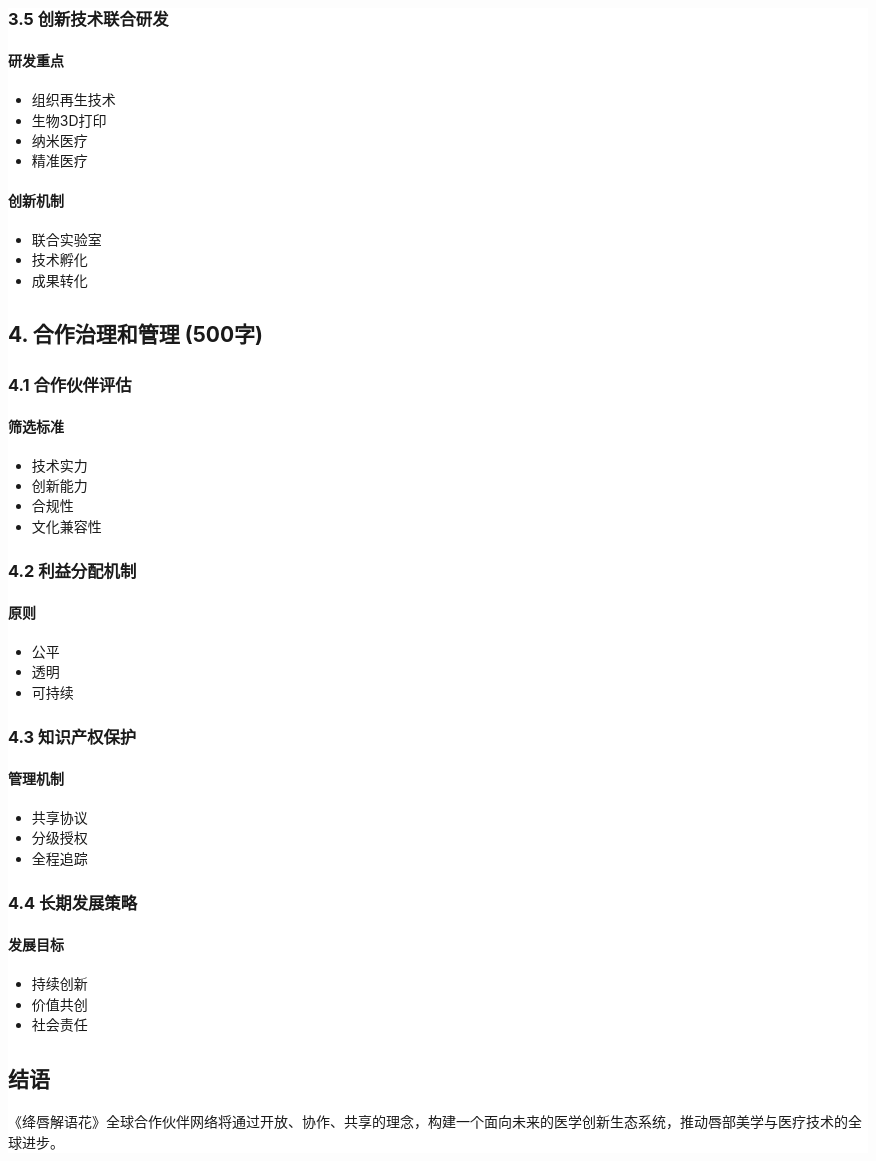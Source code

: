 ### 3.5 创新技术联合研发

#### 研发重点
- 组织再生技术
- 生物3D打印
- 纳米医疗
- 精准医疗

#### 创新机制
- 联合实验室
- 技术孵化
- 成果转化

## 4. 合作治理和管理 (500字)

### 4.1 合作伙伴评估

#### 筛选标准
- 技术实力
- 创新能力
- 合规性
- 文化兼容性

### 4.2 利益分配机制

#### 原则
- 公平
- 透明
- 可持续

### 4.3 知识产权保护

#### 管理机制
- 共享协议
- 分级授权
- 全程追踪

### 4.4 长期发展策略

#### 发展目标
- 持续创新
- 价值共创
- 社会责任

## 结语

《绛唇解语花》全球合作伙伴网络将通过开放、协作、共享的理念，构建一个面向未来的医学创新生态系统，推动唇部美学与医疗技术的全球进步。